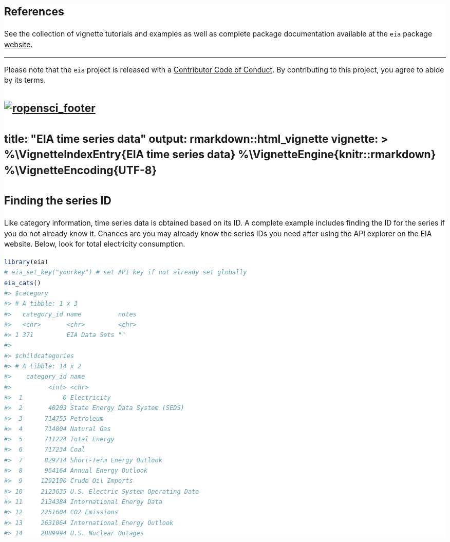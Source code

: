 ## References

See the collection of vignette tutorials and examples as well as complete package documentation available at the `eia` package [website](https://docs.ropensci.org/eia/).

---

Please note that the `eia` project is released with a [Contributor Code of Conduct](https://github.com/ropensci/eia/blob/master/CODE_OF_CONDUCT.md). By contributing to this project, you agree to abide by its terms.

[![ropensci_footer](https://ropensci.org/public_images/ropensci_footer.png)](https://ropensci.org)
---
title: "EIA time series data"
output: rmarkdown::html_vignette
vignette: >
  %\VignetteIndexEntry{EIA time series data}
  %\VignetteEngine{knitr::rmarkdown}
  %\VignetteEncoding{UTF-8}
---



## Finding the series ID

Like category information, time series data is obtained based on its ID. A complete example includes finding the ID for the series if you do not already know it. Chances are you may already know the series IDs you need after using the API explorer on the EIA website. Below, look for total electricity consumption.


```r
library(eia)
# eia_set_key("yourkey") # set API key if not already set globally
eia_cats()
#> $category
#> # A tibble: 1 x 3
#>   category_id name          notes
#>   <chr>       <chr>         <chr>
#> 1 371         EIA Data Sets ""   
#> 
#> $childcategories
#> # A tibble: 14 x 2
#>    category_id name                               
#>          <int> <chr>                              
#>  1           0 Electricity                        
#>  2       40203 State Energy Data System (SEDS)    
#>  3      714755 Petroleum                          
#>  4      714804 Natural Gas                        
#>  5      711224 Total Energy                       
#>  6      717234 Coal                               
#>  7      829714 Short-Term Energy Outlook          
#>  8      964164 Annual Energy Outlook              
#>  9     1292190 Crude Oil Imports                  
#> 10     2123635 U.S. Electric System Operating Data
#> 11     2134384 International Energy Data          
#> 12     2251604 CO2 Emissions                      
#> 13     2631064 International Energy Outlook       
#> 14     2889994 U.S. Nuclear Outages
```
